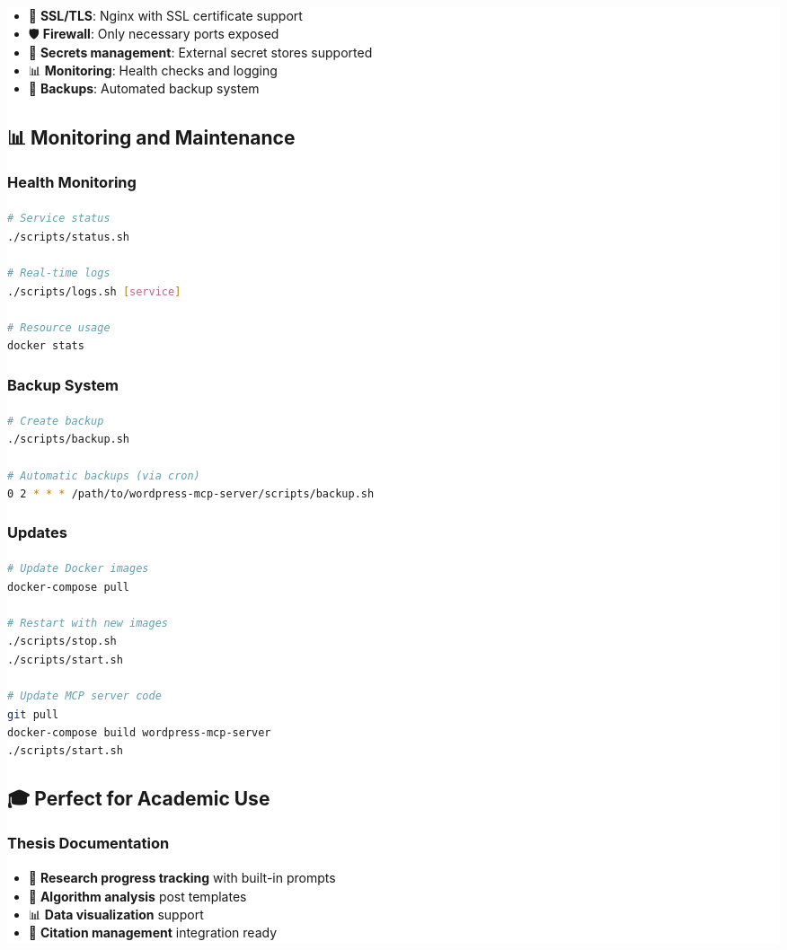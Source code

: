 - 🔐 **SSL/TLS**: Nginx with SSL certificate support
- 🛡️ **Firewall**: Only necessary ports exposed
- 🔑 **Secrets management**: External secret stores supported
- 📊 **Monitoring**: Health checks and logging
- 💾 **Backups**: Automated backup system

## 📊 Monitoring and Maintenance

### Health Monitoring

```bash
# Service status
./scripts/status.sh

# Real-time logs
./scripts/logs.sh [service]

# Resource usage
docker stats
```

### Backup System

```bash
# Create backup
./scripts/backup.sh

# Automatic backups (via cron)
0 2 * * * /path/to/wordpress-mcp-server/scripts/backup.sh
```

### Updates

```bash
# Update Docker images
docker-compose pull

# Restart with new images
./scripts/stop.sh
./scripts/start.sh

# Update MCP server code
git pull
docker-compose build wordpress-mcp-server
./scripts/start.sh
```

## 🎓 Perfect for Academic Use

### Thesis Documentation

- 📝 **Research progress tracking** with built-in prompts
- 🧮 **Algorithm analysis** post templates
- 📊 **Data visualization** support
- 🔗 **Citation management** integration ready
